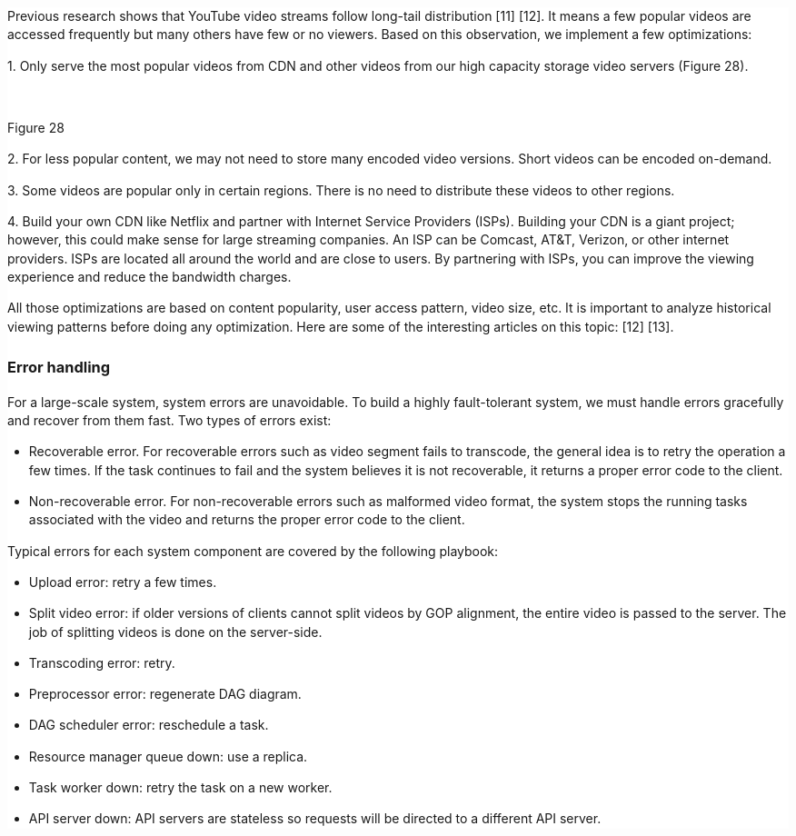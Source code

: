Previous research shows that YouTube video streams follow long-tail distribution \[11\] \[12\]. It means a few popular videos are accessed frequently but many others have few or no viewers. Based on this observation, we implement a few optimizations:

1\. Only serve the most popular videos from CDN and other videos from our high capacity storage video servers (Figure 28).

![Figure 28](data:image/gif;base64,R0lGODlhAQABAIAAAAAAAP///yH5BAEAAAAALAAAAAABAAEAAAIBRAA7)

Figure 28

2\. For less popular content, we may not need to store many encoded video versions. Short videos can be encoded on-demand.

3\. Some videos are popular only in certain regions. There is no need to distribute these videos to other regions.

4\. Build your own CDN like Netflix and partner with Internet Service Providers (ISPs). Building your CDN is a giant project; however, this could make sense for large streaming companies. An ISP can be Comcast, AT&T, Verizon, or other internet providers. ISPs are located all around the world and are close to users. By partnering with ISPs, you can improve the viewing experience and reduce the bandwidth charges.

All those optimizations are based on content popularity, user access pattern, video size, etc. It is important to analyze historical viewing patterns before doing any optimization. Here are some of the interesting articles on this topic: \[12\] \[13\].

### Error handling

For a large-scale system, system errors are unavoidable. To build a highly fault-tolerant system, we must handle errors gracefully and recover from them fast. Two types of errors exist:

-   Recoverable error. For recoverable errors such as video segment fails to transcode, the general idea is to retry the operation a few times. If the task continues to fail and the system believes it is not recoverable, it returns a proper error code to the client.
    
-   Non-recoverable error. For non-recoverable errors such as malformed video format, the system stops the running tasks associated with the video and returns the proper error code to the client.
    

Typical errors for each system component are covered by the following playbook:

-   Upload error: retry a few times.
    
-   Split video error: if older versions of clients cannot split videos by GOP alignment, the entire video is passed to the server. The job of splitting videos is done on the server-side.
    
-   Transcoding error: retry.
    
-   Preprocessor error: regenerate DAG diagram.
    
-   DAG scheduler error: reschedule a task.
    
-   Resource manager queue down: use a replica.
    
-   Task worker down: retry the task on a new worker.
    
-   API server down: API servers are stateless so requests will be directed to a different API server.
    